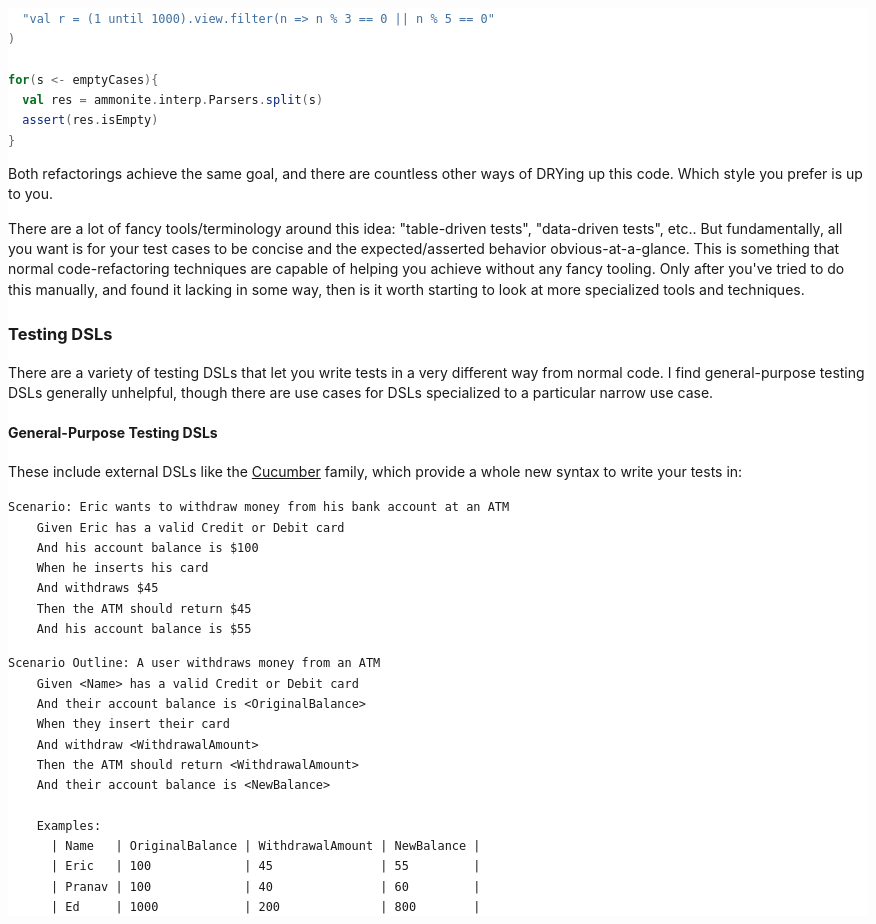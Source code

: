 ```scala
  "val r = (1 until 1000).view.filter(n => n % 3 == 0 || n % 5 == 0"
)

for(s <- emptyCases){
  val res = ammonite.interp.Parsers.split(s)
  assert(res.isEmpty)
}
```

Both refactorings achieve the same goal, and there are countless other ways of
DRYing up this code. Which style you prefer is up to you.

There are a lot of fancy tools/terminology around this idea: "table-driven 
tests", "data-driven tests", etc.. But fundamentally, all you want is for your
test cases to be concise and the expected/asserted behavior 
obvious-at-a-glance. This is something that normal code-refactoring techniques 
are capable of helping you achieve without any fancy tooling. Only after you've 
tried to do this manually, and found it lacking in some way, then is it worth
starting to look at more specialized tools and techniques.

### Testing DSLs

There are a variety of testing DSLs that let you write tests in a very 
different way from normal code. I find general-purpose testing DSLs generally
unhelpful, though there are use cases for DSLs specialized to a particular 
narrow use case.

#### General-Purpose Testing DSLs

These include external DSLs like the [Cucumber](https://cucumber.io/) family, 
which provide a whole new syntax to write your tests in:

```
Scenario: Eric wants to withdraw money from his bank account at an ATM
    Given Eric has a valid Credit or Debit card
    And his account balance is $100
    When he inserts his card
    And withdraws $45
    Then the ATM should return $45
    And his account balance is $55
```
```
Scenario Outline: A user withdraws money from an ATM
    Given <Name> has a valid Credit or Debit card
    And their account balance is <OriginalBalance>
    When they insert their card
    And withdraw <WithdrawalAmount>
    Then the ATM should return <WithdrawalAmount>
    And their account balance is <NewBalance>

    Examples:
      | Name   | OriginalBalance | WithdrawalAmount | NewBalance |
      | Eric   | 100             | 45               | 55         |
      | Pranav | 100             | 40               | 60         |
      | Ed     | 1000            | 200              | 800        |
```
